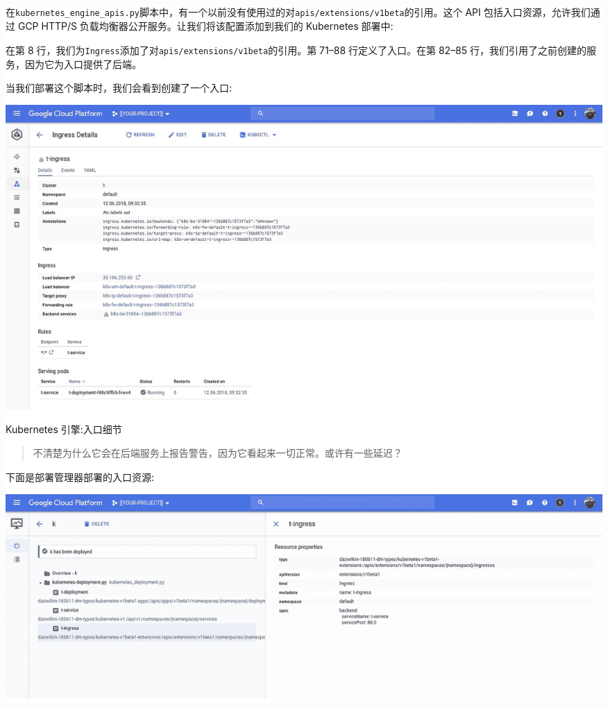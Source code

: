 在`kubernetes_engine_apis.py`脚本中，有一个以前没有使用过的对`apis/extensions/v1beta`的引用。这个 API 包括入口资源，允许我们通过 GCP HTTP/S 负载均衡器公开服务。让我们将该配置添加到我们的 Kubernetes 部署中:

在第 8 行，我们为`Ingress`添加了对`apis/extensions/v1beta`的引用。第 71–88 行定义了入口。在第 82–85 行，我们引用了之前创建的服务，因为它为入口提供了后端。

当我们部署这个脚本时，我们会看到创建了一个入口:

![](img/7403e289f62ff38b3c388b776af966f3.png)

Kubernetes 引擎:入口细节

> 不清楚为什么它会在后端服务上报告警告，因为它看起来一切正常。或许有一些延迟？

下面是部署管理器部署的入口资源:

![](img/ffb9b041be90cd51a68d85b21ea9a333.png)
